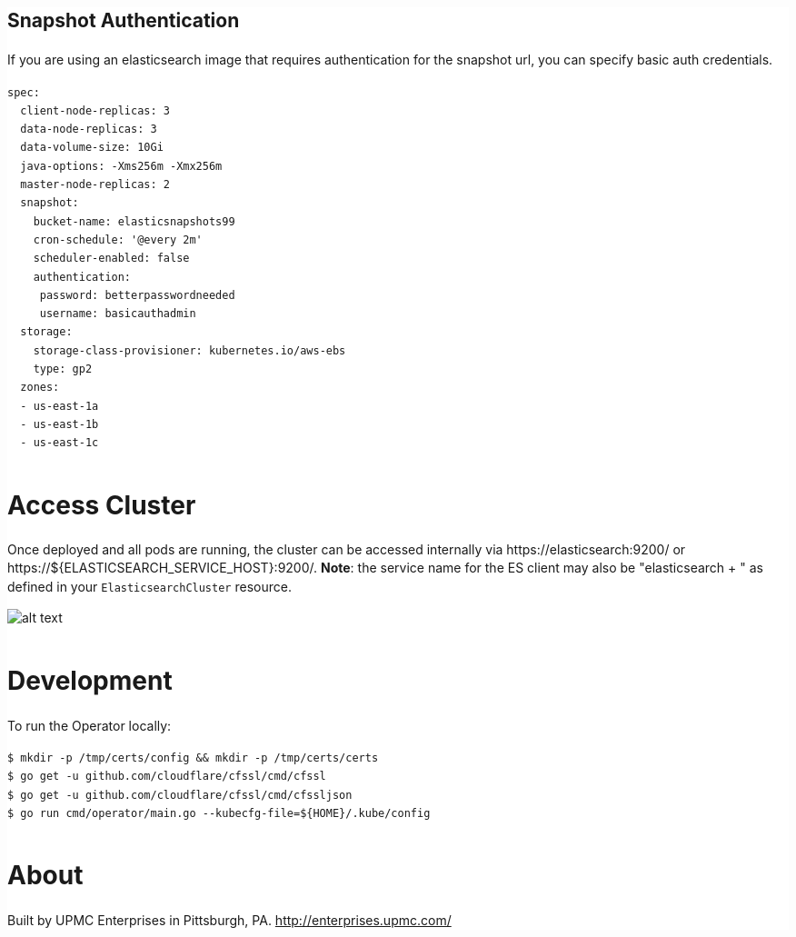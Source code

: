 ## Snapshot Authentication
If you are using an elasticsearch image that requires authentication for the snapshot url, you can specify basic auth credentials.

```
spec:
  client-node-replicas: 3
  data-node-replicas: 3
  data-volume-size: 10Gi
  java-options: -Xms256m -Xmx256m
  master-node-replicas: 2
  snapshot:
    bucket-name: elasticsnapshots99
    cron-schedule: '@every 2m'
    scheduler-enabled: false
    authentication:
     password: betterpasswordneeded
     username: basicauthadmin
  storage:
    storage-class-provisioner: kubernetes.io/aws-ebs
    type: gp2
  zones:
  - us-east-1a
  - us-east-1b
  - us-east-1c
```  

# Access Cluster

Once deployed and all pods are running, the cluster can be accessed internally via https://elasticsearch:9200/ or https://${ELASTICSEARCH_SERVICE_HOST}:9200/. **Note**: the service name for the ES client may also be "elasticsearch + <cluster-Name>" as defined in your `ElasticsearchCluster` resource.

![alt text](docs/images/running-cluster.png "Running Cluster")

# Development

To run the Operator locally:

```
$ mkdir -p /tmp/certs/config && mkdir -p /tmp/certs/certs
$ go get -u github.com/cloudflare/cfssl/cmd/cfssl
$ go get -u github.com/cloudflare/cfssl/cmd/cfssljson
$ go run cmd/operator/main.go --kubecfg-file=${HOME}/.kube/config
```

# About
Built by UPMC Enterprises in Pittsburgh, PA. http://enterprises.upmc.com/
